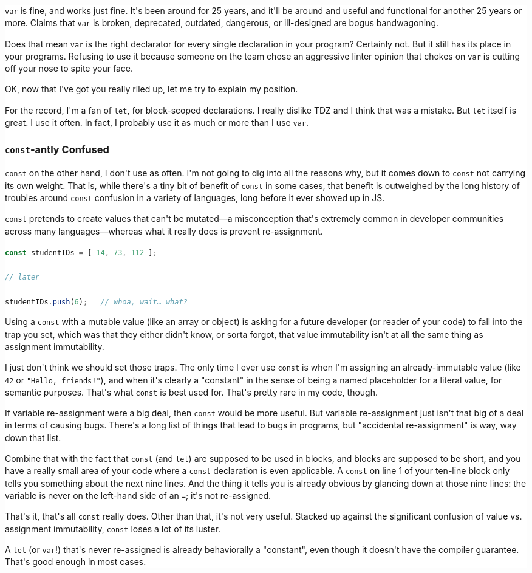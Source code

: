 `var` is fine, and works just fine. It's been around for 25 years, and it'll be around and useful and functional for another 25 years or more. Claims that `var` is broken, deprecated, outdated, dangerous, or ill-designed are bogus bandwagoning.

Does that mean `var` is the right declarator for every single declaration in your program? Certainly not. But it still has its place in your programs. Refusing to use it because someone on the team chose an aggressive linter opinion that chokes on `var` is cutting off your nose to spite your face.

OK, now that I've got you really riled up, let me try to explain my position.

For the record, I'm a fan of `let`, for block-scoped declarations. I really dislike TDZ and I think that was a mistake. But `let` itself is great. I use it often. In fact, I probably use it as much or more than I use `var`.

### `const`-antly Confused

`const` on the other hand, I don't use as often. I'm not going to dig into all the reasons why, but it comes down to `const` not carrying its own weight. That is, while there's a tiny bit of benefit of `const` in some cases, that benefit is outweighed by the long history of troubles around `const` confusion in a variety of languages, long before it ever showed up in JS.

`const` pretends to create values that can't be mutated—a misconception that's extremely common in developer communities across many languages—whereas what it really does is prevent re-assignment.

```js
const studentIDs = [ 14, 73, 112 ];

// later

studentIDs.push(6);   // whoa, wait… what?
```

Using a `const` with a mutable value (like an array or object) is asking for a future developer (or reader of your code) to fall into the trap you set, which was that they either didn't know, or sorta forgot, that value immutability isn't at all the same thing as assignment immutability.

I just don't think we should set those traps. The only time I ever use `const` is when I'm assigning an already-immutable value (like `42` or `"Hello, friends!"`), and when it's clearly a "constant" in the sense of being a named placeholder for a literal value, for semantic purposes. That's what `const` is best used for. That's pretty rare in my code, though.

If variable re-assignment were a big deal, then `const` would be more useful. But variable re-assignment just isn't that big of a deal in terms of causing bugs. There's a long list of things that lead to bugs in programs, but "accidental re-assignment" is way, way down that list.

Combine that with the fact that `const` (and `let`) are supposed to be used in blocks, and blocks are supposed to be short, and you have a really small area of your code where a `const` declaration is even applicable. A `const` on line 1 of your ten-line block only tells you something about the next nine lines. And the thing it tells you is already obvious by glancing down at those nine lines: the variable is never on the left-hand side of an `=`; it's not re-assigned.

That's it, that's all `const` really does. Other than that, it's not very useful. Stacked up against the significant confusion of value vs. assignment immutability, `const` loses a lot of its luster.

A `let` (or `var`!) that's never re-assigned is already behaviorally a "constant", even though it doesn't have the compiler guarantee. That's good enough in most cases.


[^fowlerIOC]: Inversion of Control, Martin Fowler, https://martinfowler.com/bliki/InversionOfControl.html, 26 June 2005.
